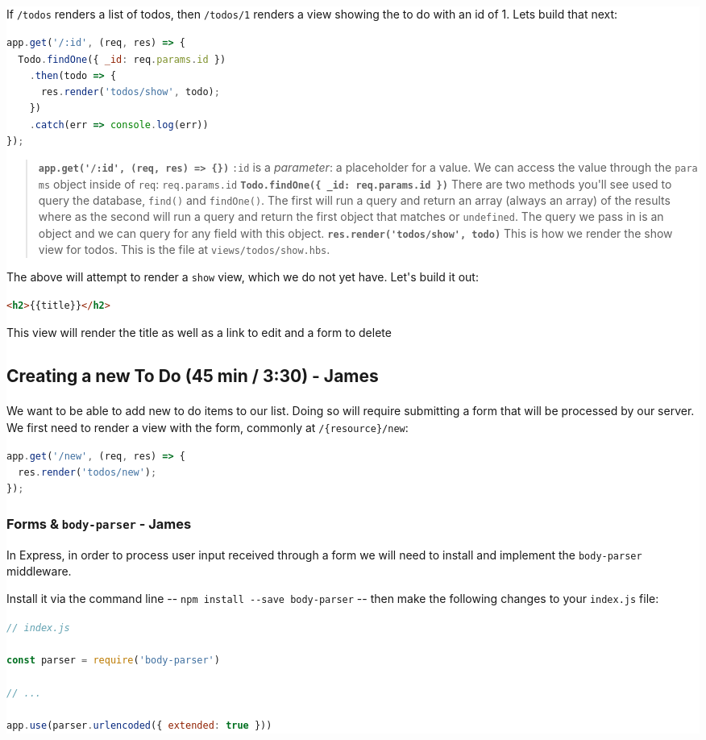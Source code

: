 If `/todos` renders a list of todos, then `/todos/1` renders a view showing the to do with an id of 1. Lets build that next:

```js
app.get('/:id', (req, res) => {
  Todo.findOne({ _id: req.params.id })
    .then(todo => {
      res.render('todos/show', todo);
    })
    .catch(err => console.log(err))
});
```

> **`app.get('/:id', (req, res) => {})`** `:id` is a *parameter*: a placeholder for a value. We can access the value through the `params` object inside of `req`: `req.params.id`
> **`Todo.findOne({ _id: req.params.id })`** There are two methods you'll see used to query the database, `find()` and `findOne()`. The first will run a query and return an array (always an array) of the results where as the second will run a query and return the first object that matches or `undefined`. The query we pass in is an object and we can query for any field with this object.
> **`res.render('todos/show', todo)`** This is how we render the show view for todos. This is the file at `views/todos/show.hbs`.

The above will attempt to render a `show` view, which we do not yet have. Let's build it out:

```html
<h2>{{title}}</h2>
```

This view will render the title as well as a link to edit and a form to delete

## Creating a new To Do (45 min / 3:30) - James

We want to be able to add new to do items to our list. Doing so will require submitting a form that will be processed by our server. We first need to render a view with the form, commonly at `/{resource}/new`:

```js
app.get('/new', (req, res) => {
  res.render('todos/new');
});
```

### Forms & `body-parser` - James

In Express, in order to process user input received through a form we will need to install and implement the `body-parser` middleware.  

Install it via the command line -- `npm install --save body-parser` -- then make the following changes to your `index.js` file:

```js
// index.js

const parser = require('body-parser')

// ...

app.use(parser.urlencoded({ extended: true }))
```
